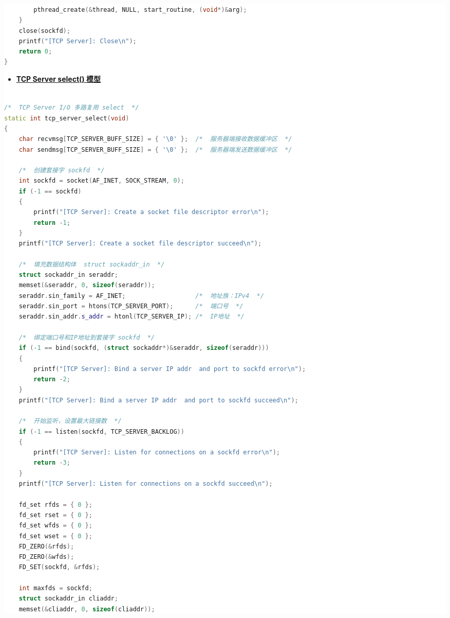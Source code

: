 ```cpp
		pthread_create(&thread, NULL, start_routine, (void*)&arg);
	}
	close(sockfd);
	printf("[TCP Server]: Close\n");
	return 0;
}

```

- **[TCP Server select() 模型](https://gitee.com/geekdeveloper/gyatso-ichiro/blob/master/Linux-C%E5%92%8CC++%E5%90%8E%E7%AB%AF%E6%9C%8D%E5%8A%A1%E5%99%A8%E6%9E%B6%E6%9E%84%E5%BC%80%E5%8F%91/%E7%AC%AC2%E7%AB%A0-%E9%AB%98%E6%80%A7%E8%83%BD%E7%BD%91%E7%BB%9C%E8%AE%BE%E8%AE%A1/2.1.%E7%BD%91%E7%BB%9C%E7%BC%96%E7%A8%8B/tcp_server_select.c "TCP Server select() 模型")**
```cpp

/*  TCP Server I/O 多路复用 select  */
static int tcp_server_select(void)
{
	char recvmsg[TCP_SERVER_BUFF_SIZE] = { '\0' };  /*  服务器端接收数据缓冲区  */
	char sendmsg[TCP_SERVER_BUFF_SIZE] = { '\0' };  /*  服务器端发送数据缓冲区  */

	/*  创建套接字 sockfd  */
	int sockfd = socket(AF_INET, SOCK_STREAM, 0);
	if (-1 == sockfd)
	{
		printf("[TCP Server]: Create a socket file descriptor error\n");
		return -1;
	}
	printf("[TCP Server]: Create a socket file descriptor succeed\n");

	/*  填充数据结构体  struct sockaddr_in  */
	struct sockaddr_in seraddr;
	memset(&seraddr, 0, sizeof(seraddr));
	seraddr.sin_family = AF_INET;                   /*  地址族：IPv4  */
	seraddr.sin_port = htons(TCP_SERVER_PORT);      /*  端口号  */
	seraddr.sin_addr.s_addr = htonl(TCP_SERVER_IP); /*  IP地址  */

	/*  绑定端口号和IP地址到套接字 sockfd  */
	if (-1 == bind(sockfd, (struct sockaddr*)&seraddr, sizeof(seraddr)))
	{
		printf("[TCP Server]: Bind a server IP addr  and port to sockfd error\n");
		return -2;
	}
	printf("[TCP Server]: Bind a server IP addr  and port to sockfd succeed\n");

	/*  开始监听，设置最大链接数  */
	if (-1 == listen(sockfd, TCP_SERVER_BACKLOG))
	{
		printf("[TCP Server]: Listen for connections on a sockfd error\n");
		return -3;
	}
	printf("[TCP Server]: Listen for connections on a sockfd succeed\n");

	fd_set rfds = { 0 };
	fd_set rset = { 0 };
	fd_set wfds = { 0 };
	fd_set wset = { 0 };
	FD_ZERO(&rfds);
	FD_ZERO(&wfds);
	FD_SET(sockfd, &rfds);

	int maxfds = sockfd;
	struct sockaddr_in cliaddr;
	memset(&cliaddr, 0, sizeof(cliaddr));
```